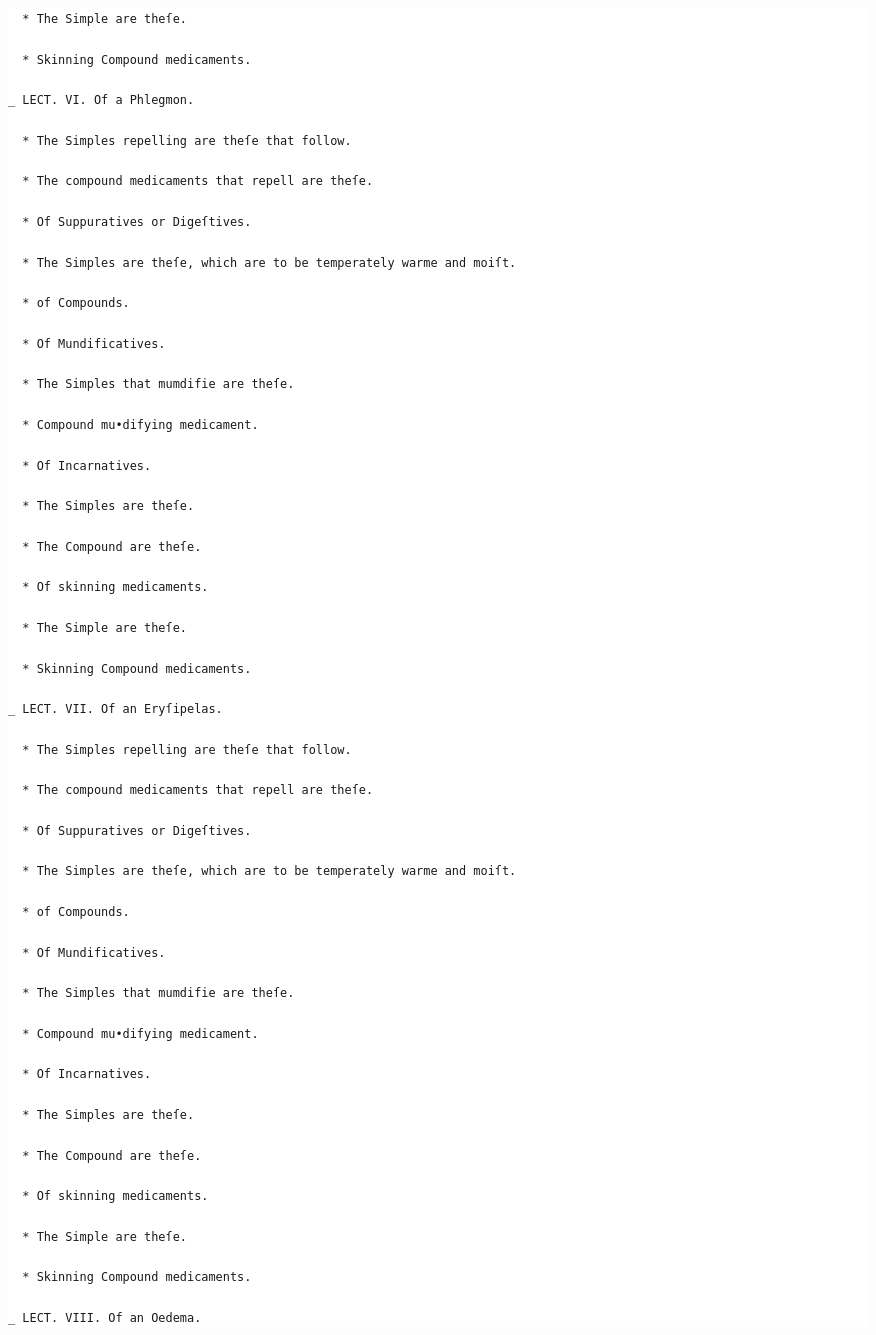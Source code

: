       * The Simple are theſe.

      * Skinning Compound medicaments.

    _ LECT. VI. Of a Phlegmon.

      * The Simples repelling are theſe that follow.

      * The compound medicaments that repell are theſe.

      * Of Suppuratives or Digeſtives.

      * The Simples are theſe, which are to be temperately warme and moiſt.

      * of Compounds.

      * Of Mundificatives.

      * The Simples that mumdifie are theſe.

      * Compound mu•difying medicament.

      * Of Incarnatives.

      * The Simples are theſe.

      * The Compound are theſe.

      * Of skinning medicaments.

      * The Simple are theſe.

      * Skinning Compound medicaments.

    _ LECT. VII. Of an Eryſipelas.

      * The Simples repelling are theſe that follow.

      * The compound medicaments that repell are theſe.

      * Of Suppuratives or Digeſtives.

      * The Simples are theſe, which are to be temperately warme and moiſt.

      * of Compounds.

      * Of Mundificatives.

      * The Simples that mumdifie are theſe.

      * Compound mu•difying medicament.

      * Of Incarnatives.

      * The Simples are theſe.

      * The Compound are theſe.

      * Of skinning medicaments.

      * The Simple are theſe.

      * Skinning Compound medicaments.

    _ LECT. VIII. Of an Oedema.
